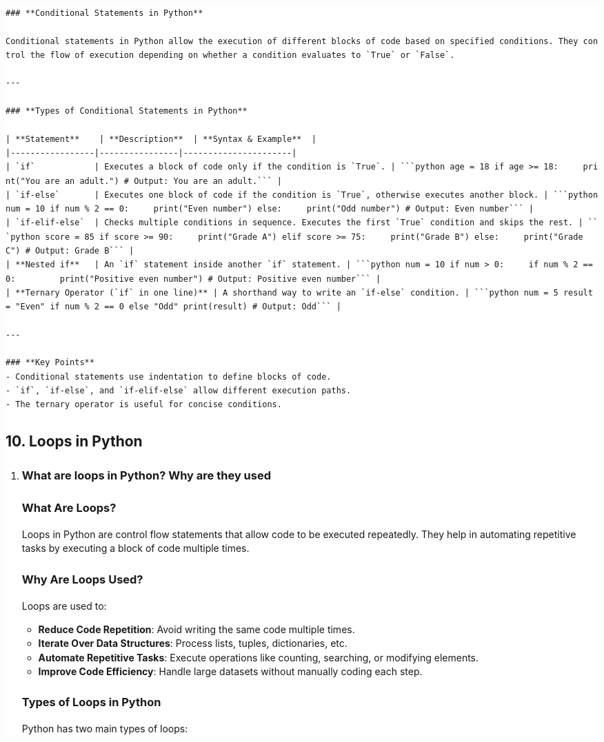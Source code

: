     ### **Conditional Statements in Python**

    Conditional statements in Python allow the execution of different blocks of code based on specified conditions. They control the flow of execution depending on whether a condition evaluates to `True` or `False`.

    ---

    ### **Types of Conditional Statements in Python**

    | **Statement**    | **Description**  | **Syntax & Example**  |
    |-----------------|----------------|----------------------|
    | `if`            | Executes a block of code only if the condition is `True`. | ```python age = 18 if age >= 18:     print("You are an adult.") # Output: You are an adult.``` |
    | `if-else`       | Executes one block of code if the condition is `True`, otherwise executes another block. | ```python num = 10 if num % 2 == 0:     print("Even number") else:     print("Odd number") # Output: Even number``` |
    | `if-elif-else`  | Checks multiple conditions in sequence. Executes the first `True` condition and skips the rest. | ```python score = 85 if score >= 90:     print("Grade A") elif score >= 75:     print("Grade B") else:     print("Grade C") # Output: Grade B``` |
    | **Nested if**   | An `if` statement inside another `if` statement. | ```python num = 10 if num > 0:     if num % 2 == 0:         print("Positive even number") # Output: Positive even number``` |
    | **Ternary Operator (`if` in one line)** | A shorthand way to write an `if-else` condition. | ```python num = 5 result = "Even" if num % 2 == 0 else "Odd" print(result) # Output: Odd``` |

    ---

    ### **Key Points**
    - Conditional statements use indentation to define blocks of code.
    - `if`, `if-else`, and `if-elif-else` allow different execution paths.
    - The ternary operator is useful for concise conditions.




## **10. Loops in Python**



1. ### What are loops in Python? Why are they used


    ### **What Are Loops?**
    Loops in Python are control flow statements that allow code to be executed repeatedly. They help in automating repetitive tasks by executing a block of code multiple times.

    ### **Why Are Loops Used?**
    Loops are used to:
    - **Reduce Code Repetition**: Avoid writing the same code multiple times.
    - **Iterate Over Data Structures**: Process lists, tuples, dictionaries, etc.
    - **Automate Repetitive Tasks**: Execute operations like counting, searching, or modifying elements.
    - **Improve Code Efficiency**: Handle large datasets without manually coding each step.

    ### **Types of Loops in Python**
    Python has two main types of loops:

